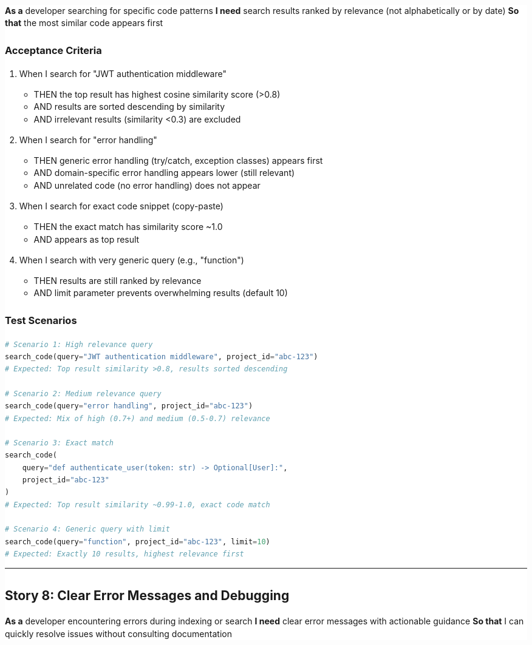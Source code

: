 **As a** developer searching for specific code patterns
**I need** search results ranked by relevance (not alphabetically or by date)
**So that** the most similar code appears first

### Acceptance Criteria

1. When I search for "JWT authentication middleware"
   - THEN the top result has highest cosine similarity score (>0.8)
   - AND results are sorted descending by similarity
   - AND irrelevant results (similarity <0.3) are excluded

2. When I search for "error handling"
   - THEN generic error handling (try/catch, exception classes) appears first
   - AND domain-specific error handling appears lower (still relevant)
   - AND unrelated code (no error handling) does not appear

3. When I search for exact code snippet (copy-paste)
   - THEN the exact match has similarity score ~1.0
   - AND appears as top result

4. When I search with very generic query (e.g., "function")
   - THEN results are still ranked by relevance
   - AND limit parameter prevents overwhelming results (default 10)

### Test Scenarios

```python
# Scenario 1: High relevance query
search_code(query="JWT authentication middleware", project_id="abc-123")
# Expected: Top result similarity >0.8, results sorted descending

# Scenario 2: Medium relevance query
search_code(query="error handling", project_id="abc-123")
# Expected: Mix of high (0.7+) and medium (0.5-0.7) relevance

# Scenario 3: Exact match
search_code(
    query="def authenticate_user(token: str) -> Optional[User]:",
    project_id="abc-123"
)
# Expected: Top result similarity ~0.99-1.0, exact code match

# Scenario 4: Generic query with limit
search_code(query="function", project_id="abc-123", limit=10)
# Expected: Exactly 10 results, highest relevance first
```

---

## Story 8: Clear Error Messages and Debugging

**As a** developer encountering errors during indexing or search
**I need** clear error messages with actionable guidance
**So that** I can quickly resolve issues without consulting documentation
